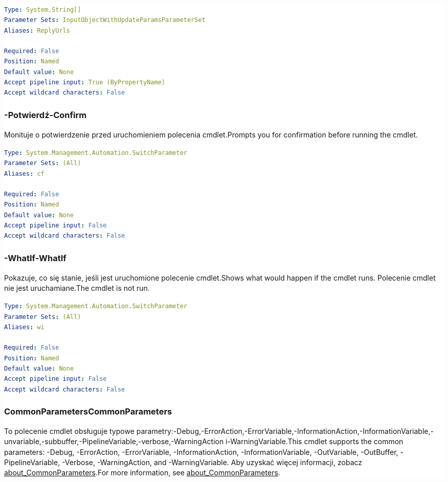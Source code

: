```yaml
Type: System.String[]
Parameter Sets: InputObjectWithUpdateParamsParameterSet
Aliases: ReplyUrls

Required: False
Position: Named
Default value: None
Accept pipeline input: True (ByPropertyName)
Accept wildcard characters: False
```

### <span data-ttu-id="0c28d-137">-Potwierdź</span><span class="sxs-lookup"><span data-stu-id="0c28d-137">-Confirm</span></span>
<span data-ttu-id="0c28d-138">Monituje o potwierdzenie przed uruchomieniem polecenia cmdlet.</span><span class="sxs-lookup"><span data-stu-id="0c28d-138">Prompts you for confirmation before running the cmdlet.</span></span>

```yaml
Type: System.Management.Automation.SwitchParameter
Parameter Sets: (All)
Aliases: cf

Required: False
Position: Named
Default value: None
Accept pipeline input: False
Accept wildcard characters: False
```

### <span data-ttu-id="0c28d-139">-WhatIf</span><span class="sxs-lookup"><span data-stu-id="0c28d-139">-WhatIf</span></span>
<span data-ttu-id="0c28d-140">Pokazuje, co się stanie, jeśli jest uruchomione polecenie cmdlet.</span><span class="sxs-lookup"><span data-stu-id="0c28d-140">Shows what would happen if the cmdlet runs.</span></span>
<span data-ttu-id="0c28d-141">Polecenie cmdlet nie jest uruchamiane.</span><span class="sxs-lookup"><span data-stu-id="0c28d-141">The cmdlet is not run.</span></span>

```yaml
Type: System.Management.Automation.SwitchParameter
Parameter Sets: (All)
Aliases: wi

Required: False
Position: Named
Default value: None
Accept pipeline input: False
Accept wildcard characters: False
```

### <span data-ttu-id="0c28d-142">CommonParameters</span><span class="sxs-lookup"><span data-stu-id="0c28d-142">CommonParameters</span></span>
<span data-ttu-id="0c28d-143">To polecenie cmdlet obsługuje typowe parametry:-Debug,-ErrorAction,-ErrorVariable,-InformationAction,-InformationVariable,-unvariable,-subbuffer,-PipelineVariable,-verbose,-WarningAction i-WarningVariable.</span><span class="sxs-lookup"><span data-stu-id="0c28d-143">This cmdlet supports the common parameters: -Debug, -ErrorAction, -ErrorVariable, -InformationAction, -InformationVariable, -OutVariable, -OutBuffer, -PipelineVariable, -Verbose, -WarningAction, and -WarningVariable.</span></span> <span data-ttu-id="0c28d-144">Aby uzyskać więcej informacji, zobacz [about_CommonParameters](http://go.microsoft.com/fwlink/?LinkID=113216).</span><span class="sxs-lookup"><span data-stu-id="0c28d-144">For more information, see [about_CommonParameters](http://go.microsoft.com/fwlink/?LinkID=113216).</span></span>
